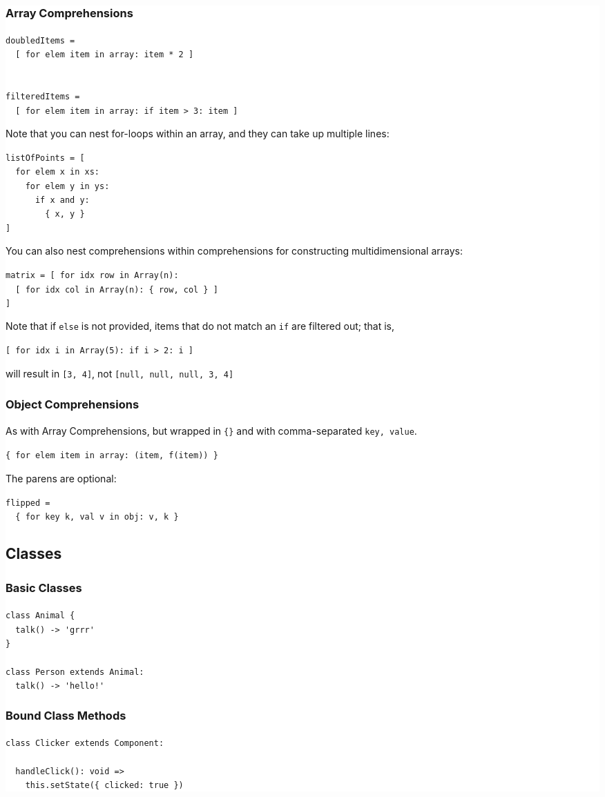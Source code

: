 ### Array Comprehensions

    doubledItems =
      [ for elem item in array: item * 2 ]


    filteredItems =
      [ for elem item in array: if item > 3: item ]

Note that you can nest for-loops within an array, and they can take up multiple lines:

    listOfPoints = [
      for elem x in xs:
        for elem y in ys:
          if x and y:
            { x, y }
    ]

You can also nest comprehensions within comprehensions for constructing multidimensional arrays:

    matrix = [ for idx row in Array(n):
      [ for idx col in Array(n): { row, col } ]
    ]

Note that if `else` is not provided, items that do not match an `if` are filtered out; that is,

    [ for idx i in Array(5): if i > 2: i ]

will result in `[3, 4]`, not `[null, null, null, 3, 4]`

### Object Comprehensions

As with Array Comprehensions, but wrapped in `{}` and with comma-separated `key, value`.

    { for elem item in array: (item, f(item)) }

The parens are optional:

    flipped =
      { for key k, val v in obj: v, k }


## Classes

### Basic Classes

    class Animal {
      talk() -> 'grrr'
    }

    class Person extends Animal:
      talk() -> 'hello!'

### Bound Class Methods

    class Clicker extends Component:

      handleClick(): void =>
        this.setState({ clicked: true })
